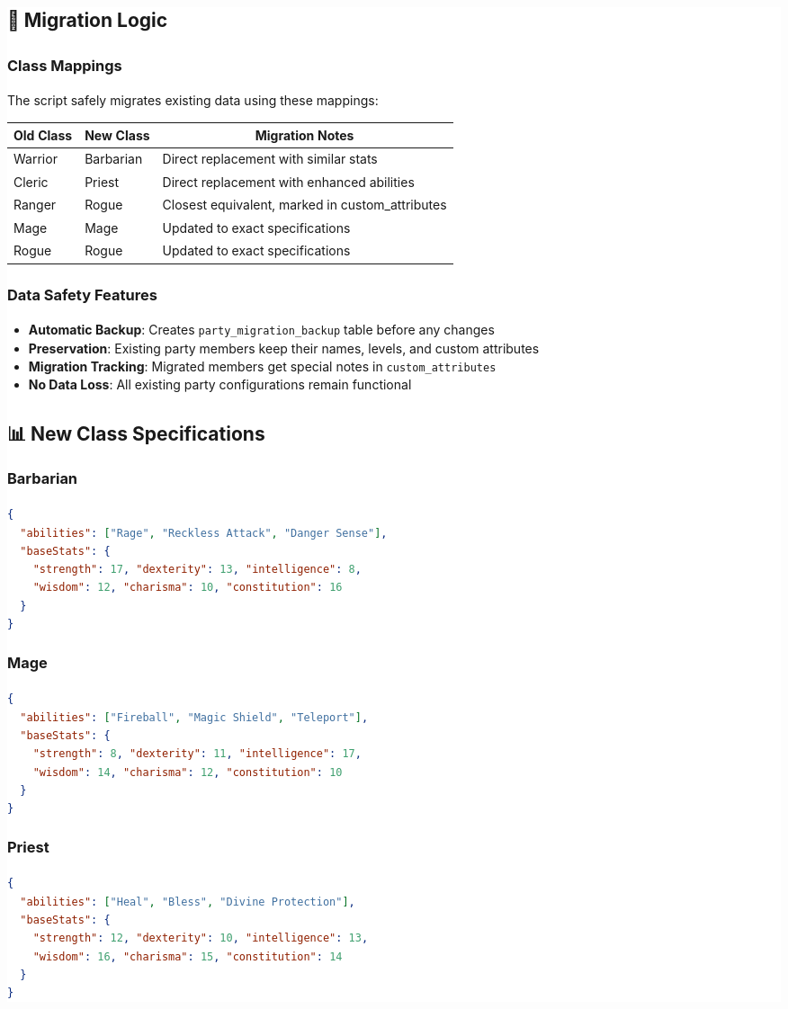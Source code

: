 ## 🔄 Migration Logic

### Class Mappings
The script safely migrates existing data using these mappings:

| Old Class | New Class | Migration Notes |
|-----------|-----------|-----------------|
| Warrior   | Barbarian | Direct replacement with similar stats |
| Cleric    | Priest    | Direct replacement with enhanced abilities |
| Ranger    | Rogue     | Closest equivalent, marked in custom_attributes |
| Mage      | Mage      | Updated to exact specifications |
| Rogue     | Rogue     | Updated to exact specifications |

### Data Safety Features
- **Automatic Backup**: Creates `party_migration_backup` table before any changes
- **Preservation**: Existing party members keep their names, levels, and custom attributes
- **Migration Tracking**: Migrated members get special notes in `custom_attributes`
- **No Data Loss**: All existing party configurations remain functional

## 📊 New Class Specifications

### Barbarian
```json
{
  "abilities": ["Rage", "Reckless Attack", "Danger Sense"],
  "baseStats": {
    "strength": 17, "dexterity": 13, "intelligence": 8,
    "wisdom": 12, "charisma": 10, "constitution": 16
  }
}
```

### Mage  
```json
{
  "abilities": ["Fireball", "Magic Shield", "Teleport"],
  "baseStats": {
    "strength": 8, "dexterity": 11, "intelligence": 17,
    "wisdom": 14, "charisma": 12, "constitution": 10
  }
}
```

### Priest
```json
{
  "abilities": ["Heal", "Bless", "Divine Protection"],
  "baseStats": {
    "strength": 12, "dexterity": 10, "intelligence": 13,
    "wisdom": 16, "charisma": 15, "constitution": 14
  }
}
```
